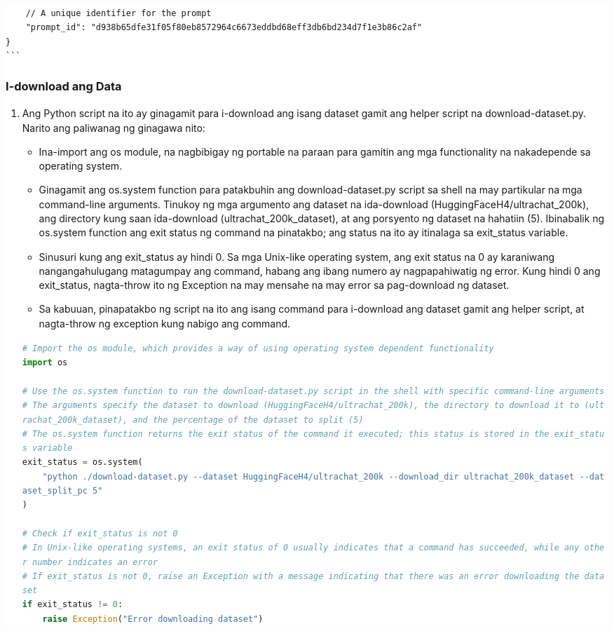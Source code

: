         // A unique identifier for the prompt
        "prompt_id": "d938b65dfe31f05f80eb8572964c6673eddbd68eff3db6bd234d7f1e3b86c2af"
    }
    ```

### I-download ang Data

1. Ang Python script na ito ay ginagamit para i-download ang isang dataset gamit ang helper script na download-dataset.py. Narito ang paliwanag ng ginagawa nito:

    - Ina-import ang os module, na nagbibigay ng portable na paraan para gamitin ang mga functionality na nakadepende sa operating system.

    - Ginagamit ang os.system function para patakbuhin ang download-dataset.py script sa shell na may partikular na mga command-line arguments. Tinukoy ng mga argumento ang dataset na ida-download (HuggingFaceH4/ultrachat_200k), ang directory kung saan ida-download (ultrachat_200k_dataset), at ang porsyento ng dataset na hahatiin (5). Ibinabalik ng os.system function ang exit status ng command na pinatakbo; ang status na ito ay itinalaga sa exit_status variable.

    - Sinusuri kung ang exit_status ay hindi 0. Sa mga Unix-like operating system, ang exit status na 0 ay karaniwang nangangahulugang matagumpay ang command, habang ang ibang numero ay nagpapahiwatig ng error. Kung hindi 0 ang exit_status, nagta-throw ito ng Exception na may mensahe na may error sa pag-download ng dataset.

    - Sa kabuuan, pinapatakbo ng script na ito ang isang command para i-download ang dataset gamit ang helper script, at nagta-throw ng exception kung nabigo ang command.

    ```python
    # Import the os module, which provides a way of using operating system dependent functionality
    import os
    
    # Use the os.system function to run the download-dataset.py script in the shell with specific command-line arguments
    # The arguments specify the dataset to download (HuggingFaceH4/ultrachat_200k), the directory to download it to (ultrachat_200k_dataset), and the percentage of the dataset to split (5)
    # The os.system function returns the exit status of the command it executed; this status is stored in the exit_status variable
    exit_status = os.system(
        "python ./download-dataset.py --dataset HuggingFaceH4/ultrachat_200k --download_dir ultrachat_200k_dataset --dataset_split_pc 5"
    )
    
    # Check if exit_status is not 0
    # In Unix-like operating systems, an exit status of 0 usually indicates that a command has succeeded, while any other number indicates an error
    # If exit_status is not 0, raise an Exception with a message indicating that there was an error downloading the dataset
    if exit_status != 0:
        raise Exception("Error downloading dataset")
    ```
